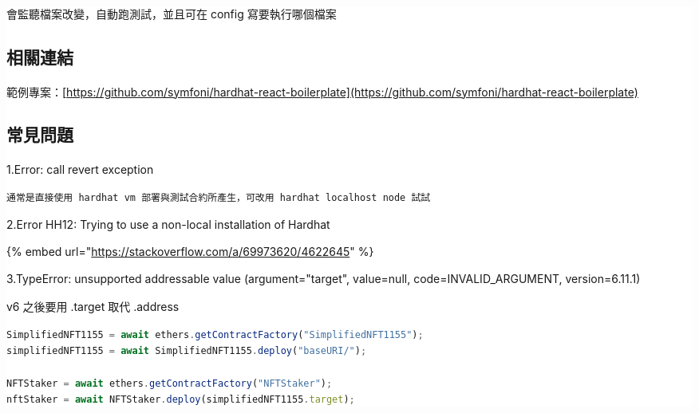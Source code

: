 會監聽檔案改變，自動跑測試，並且可在 config 寫要執行哪個檔案

## 相關連結

範例專案：[https://github.com/symfoni/hardhat-react-boilerplate](https://github.com/symfoni/hardhat-react-boilerplate)

## 常見問題

1.Error: call revert exception

```
通常是直接使用 hardhat vm 部署與測試合約所產生，可改用 hardhat localhost node 試試
```

2.Error HH12: Trying to use a non-local installation of Hardhat

{% embed url="https://stackoverflow.com/a/69973620/4622645" %}

3.TypeError: unsupported addressable value (argument="target", value=null, code=INVALID\_ARGUMENT, version=6.11.1)

v6 之後要用 .target 取代 .address

```typescript
SimplifiedNFT1155 = await ethers.getContractFactory("SimplifiedNFT1155");
simplifiedNFT1155 = await SimplifiedNFT1155.deploy("baseURI/");

NFTStaker = await ethers.getContractFactory("NFTStaker");
nftStaker = await NFTStaker.deploy(simplifiedNFT1155.target);
```

